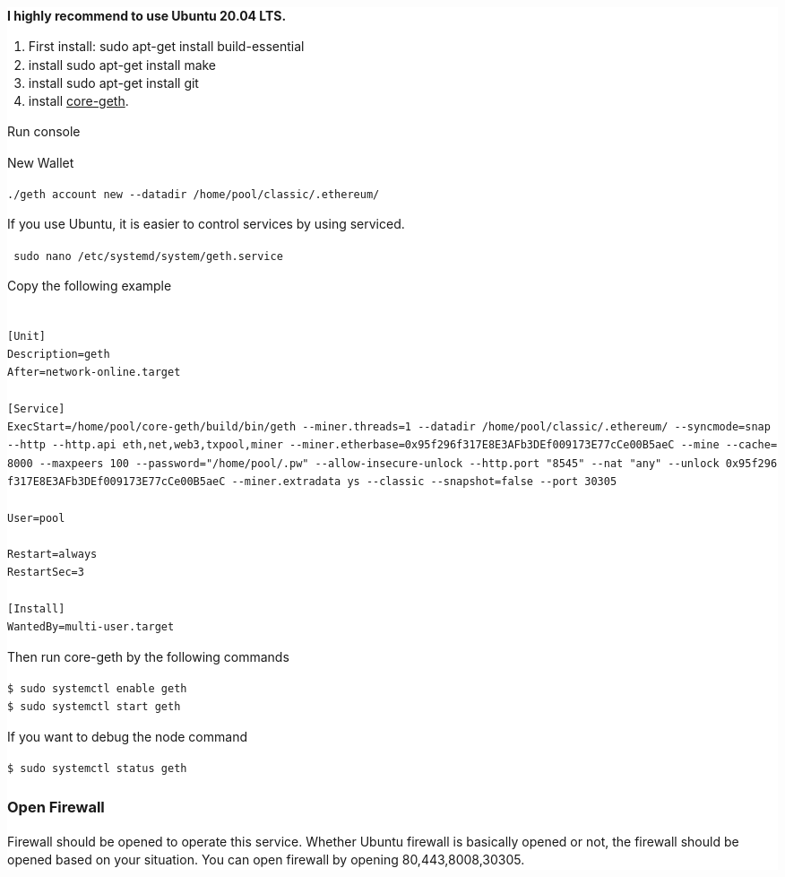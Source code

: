**I highly recommend to use Ubuntu 20.04 LTS.**
 1. First install:  sudo apt-get install build-essential
 2. install   sudo apt-get install make
 3. install   sudo apt-get install git
 4. install  [core-geth](https://github.com/etclabscore/core-geth/releases).

 
 Run console 
 
 New Wallet
 ```
 ./geth account new --datadir /home/pool/classic/.ethereum/
```
If you use Ubuntu, it is easier to control services by using serviced.

     sudo nano /etc/systemd/system/geth.service
    
 Copy the following example

```

[Unit]
Description=geth
After=network-online.target

[Service]
ExecStart=/home/pool/core-geth/build/bin/geth --miner.threads=1 --datadir /home/pool/classic/.ethereum/ --syncmode=snap --http --http.api eth,net,web3,txpool,miner --miner.etherbase=0x95f296f317E8E3AFb3DEf009173E77cCe00B5aeC --mine --cache=8000 --maxpeers 100 --password="/home/pool/.pw" --allow-insecure-unlock --http.port "8545" --nat "any" --unlock 0x95f296f317E8E3AFb3DEf009173E77cCe00B5aeC --miner.extradata ys --classic --snapshot=false --port 30305

User=pool

Restart=always
RestartSec=3

[Install]
WantedBy=multi-user.target

```
    
Then run core-geth by the following commands

    $ sudo systemctl enable geth
    $ sudo systemctl start geth

If you want to debug the node command

    $ sudo systemctl status geth
    
### Open Firewall

Firewall should be opened to operate this service. Whether Ubuntu firewall is basically opened or not, the firewall should be opened based on your situation.
You can open firewall by opening 80,443,8008,30305.
